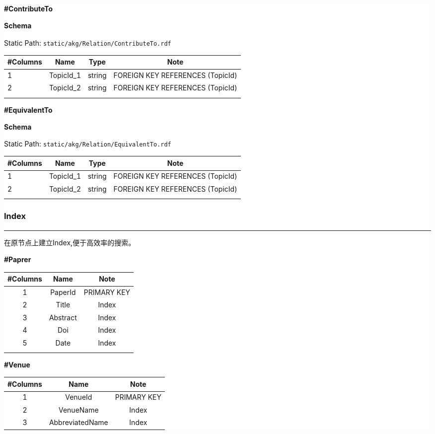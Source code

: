 **#ContributeTo**

**Schema**

Static Path: ```static/akg/Relation/ContributeTo.rdf​```

| \#Columns | Name      | Type   | Note                             |
| --------- | --------- | ------ | -------------------------------- |
| 1         | TopicId_1 | string | FOREIGN KEY REFERENCES (TopicId) |
| 2         | TopicId_2 | string | FOREIGN KEY REFERENCES (TopicId) |
|           |           |        |                                  |

**#EquivalentTo**

**Schema**

Static Path: ```static/akg/Relation/EquivalentTo.rdf​```

| \#Columns | Name      | Type   | Note                             |
| --------- | --------- | ------ | -------------------------------- |
| 1         | TopicId_1 | string | FOREIGN KEY REFERENCES (TopicId) |
| 2         | TopicId_2 | string | FOREIGN KEY REFERENCES (TopicId) |
|           |           |        |                                  |



### Index

---

在原节点上建立Index,便于高效率的搜索。

**#Paprer**

| #Columns |   Name   |    Note     |
| :------: | :------: | :---------: |
|    1     | PaperId  | PRIMARY KEY |
|    2     |  Title   |    Index    |
|    3     | Abstract |    Index    |
|    4     |   Doi    |    Index    |
|    5     |   Date   |    Index    |
|          |          |             |

**#Venue**

| #Columns |      Name       |    Note     |
| :------: | :-------------: | :---------: |
|    1     |     VenueId     | PRIMARY KEY |
|    2     |    VenueName    |    Index    |
|    3     | AbbreviatedName |    Index    |

